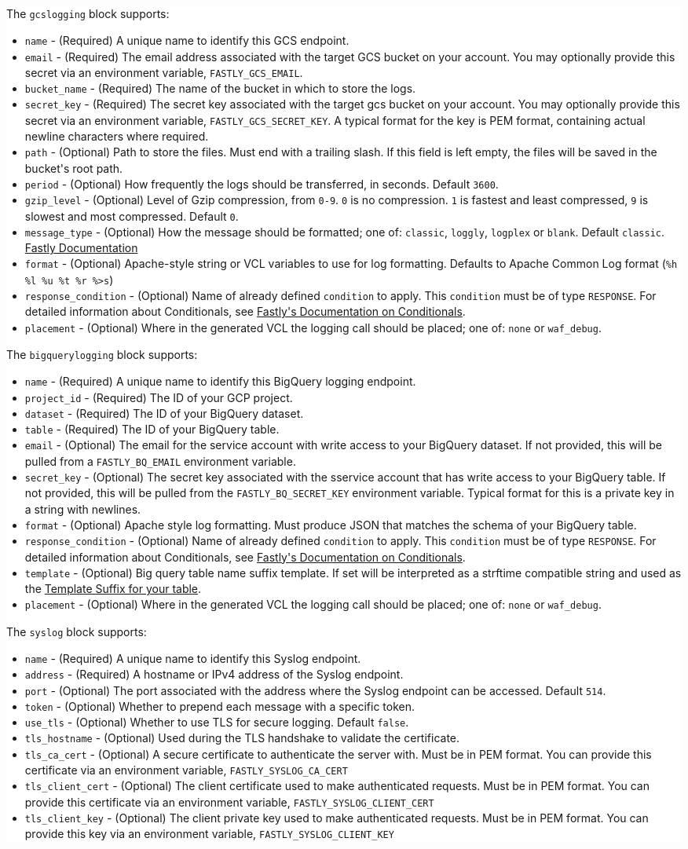 The `gcslogging` block supports:

* `name` - (Required) A unique name to identify this GCS endpoint.
* `email` - (Required) The email address associated with the target GCS bucket on your account. You may optionally provide this secret via an environment variable, `FASTLY_GCS_EMAIL`.
* `bucket_name` - (Required) The name of the bucket in which to store the logs.
* `secret_key` - (Required) The secret key associated with the target gcs bucket on your account. You may optionally provide this secret via an environment variable, `FASTLY_GCS_SECRET_KEY`. A typical format for the key is PEM format, containing actual newline characters where required.
* `path` - (Optional) Path to store the files. Must end with a trailing slash.
If this field is left empty, the files will be saved in the bucket's root path.
* `period` - (Optional) How frequently the logs should be transferred, in
seconds. Default `3600`.
* `gzip_level` - (Optional) Level of Gzip compression, from `0-9`. `0` is no
compression. `1` is fastest and least compressed, `9` is slowest and most
compressed. Default `0`.
* `message_type` - (Optional) How the message should be formatted; one of: `classic`, `loggly`, `logplex` or `blank`. Default `classic`. [Fastly Documentation](https://developer.fastly.com/reference/api/logging/gcs/)
* `format` - (Optional) Apache-style string or VCL variables to use for log formatting. Defaults to Apache Common Log format (`%h %l %u %t %r %>s`)
* `response_condition` - (Optional) Name of already defined `condition` to apply. This `condition` must be of type `RESPONSE`. For detailed information about Conditionals, see [Fastly's Documentation on Conditionals][fastly-conditionals].
* `placement` - (Optional) Where in the generated VCL the logging call should be placed; one of: `none` or `waf_debug`.

The `bigquerylogging` block supports:

* `name` - (Required) A unique name to identify this BigQuery logging endpoint.
* `project_id` - (Required) The ID of your GCP project.
* `dataset` - (Required) The ID of your BigQuery dataset.
* `table` - (Required) The ID of your BigQuery table.
* `email` - (Optional) The email for the service account with write access to your BigQuery dataset. If not provided, this will be pulled from a `FASTLY_BQ_EMAIL` environment variable.
* `secret_key` - (Optional) The secret key associated with the sservice account that has write access to your BigQuery table. If not provided, this will be pulled from the `FASTLY_BQ_SECRET_KEY` environment variable. Typical format for this is a private key in a string with newlines.
* `format` - (Optional) Apache style log formatting. Must produce JSON that matches the schema of your BigQuery table.
* `response_condition` - (Optional) Name of already defined `condition` to apply. This `condition` must be of type `RESPONSE`. For detailed information about Conditionals, see [Fastly's Documentation on Conditionals][fastly-conditionals].
* `template` - (Optional) Big query table name suffix template. If set will be interpreted as a strftime compatible string and used as the [Template Suffix for your table](https://cloud.google.com/bigquery/streaming-data-into-bigquery#template-tables).
* `placement` - (Optional) Where in the generated VCL the logging call should be placed; one of: `none` or `waf_debug`.

The `syslog` block supports:

* `name` - (Required) A unique name to identify this Syslog endpoint.
* `address` - (Required) A hostname or IPv4 address of the Syslog endpoint.
* `port` - (Optional) The port associated with the address where the Syslog endpoint can be accessed. Default `514`.
* `token` - (Optional) Whether to prepend each message with a specific token.
* `use_tls` - (Optional) Whether to use TLS for secure logging. Default `false`.
* `tls_hostname` - (Optional) Used during the TLS handshake to validate the certificate.
* `tls_ca_cert` - (Optional) A secure certificate to authenticate the server with. Must be in PEM format. You can provide this certificate via an environment variable, `FASTLY_SYSLOG_CA_CERT`
* `tls_client_cert` - (Optional) The client certificate used to make authenticated requests. Must be in PEM format. You can provide this certificate via an environment variable, `FASTLY_SYSLOG_CLIENT_CERT`
* `tls_client_key` - (Optional) The client private key used to make authenticated requests. Must be in PEM format. You can provide this key via an environment variable, `FASTLY_SYSLOG_CLIENT_KEY`

[fastly-s3]: https://docs.fastly.com/guides/integrations/amazon-s3
[fastly-cname]: https://docs.fastly.com/guides/basic-setup/adding-cname-records
[fastly-conditionals]: https://docs.fastly.com/guides/conditions/using-conditions
[fastly-sumologic]: https://docs.fastly.com/api/logging#logging_sumologic
[fastly-gcs]: https://docs.fastly.com/api/logging#logging_gcs